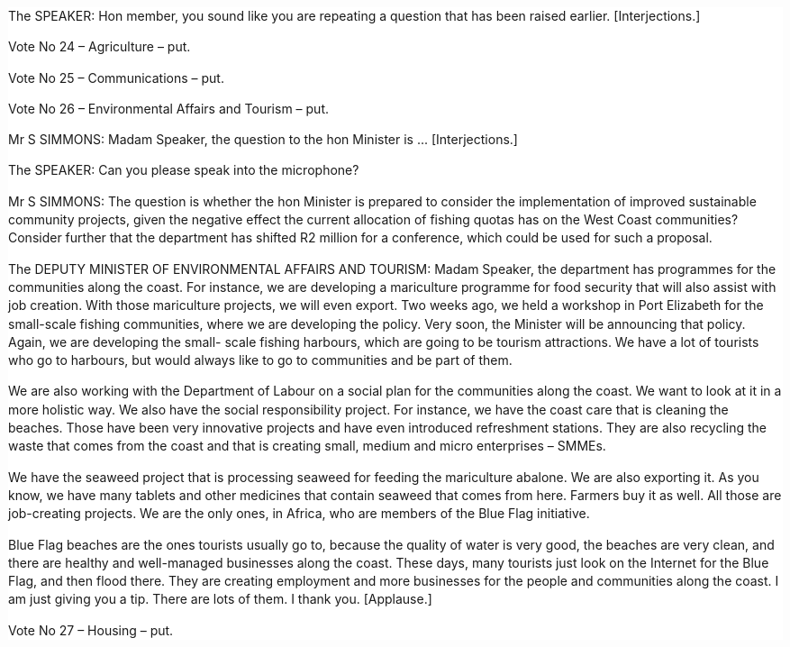 The SPEAKER: Hon member, you sound like you are repeating a question that
has been raised earlier. [Interjections.]

Vote No 24 – Agriculture – put.

Vote No 25 – Communications – put.

Vote No 26 – Environmental Affairs and Tourism – put.

Mr S SIMMONS: Madam Speaker, the question to the hon Minister is ...
[Interjections.]

The SPEAKER: Can you please speak into the microphone?

Mr S SIMMONS: The question is whether the hon Minister is prepared to
consider the implementation of improved sustainable community projects,
given the negative effect the current allocation of fishing quotas has on
the West Coast communities? Consider further that the department has
shifted R2 million for a conference, which could be used for such a
proposal.

The DEPUTY MINISTER OF ENVIRONMENTAL AFFAIRS AND TOURISM: Madam Speaker,
the department has programmes for the communities along the coast. For
instance, we are developing a mariculture programme for food security that
will also assist with job creation. With those mariculture projects, we
will even export.
Two weeks ago, we held a workshop in Port Elizabeth for the small-scale
fishing communities, where we are developing the policy. Very soon, the
Minister will be announcing that policy. Again, we are developing the small-
scale fishing harbours, which are going to be tourism attractions. We have
a lot of tourists who go to harbours, but would always like to go to
communities and be part of them.

We are also working with the Department of Labour on a social plan for the
communities along the coast. We want to look at it in a more holistic way.
We also have the social responsibility project. For instance, we have the
coast care that is cleaning the beaches. Those have been very innovative
projects and have even introduced refreshment stations. They are also
recycling the waste that comes from the coast and that is creating small,
medium and micro enterprises – SMMEs.

We have the seaweed project that is processing seaweed for feeding the
mariculture abalone. We are also exporting it. As you know, we have many
tablets and other medicines that contain seaweed that comes from here.
Farmers buy it as well. All those are job-creating projects. We are the
only ones, in Africa, who are members of the Blue Flag initiative.

Blue Flag beaches are the ones tourists usually go to, because the quality
of water is very good, the beaches are very clean, and there are healthy
and well-managed businesses along the coast. These days, many tourists just
look on the Internet for the Blue Flag, and then flood there. They are
creating employment and more businesses for the people and communities
along the coast. I am just giving you a tip. There are lots of them. I
thank you. [Applause.]

Vote No 27 – Housing – put.
